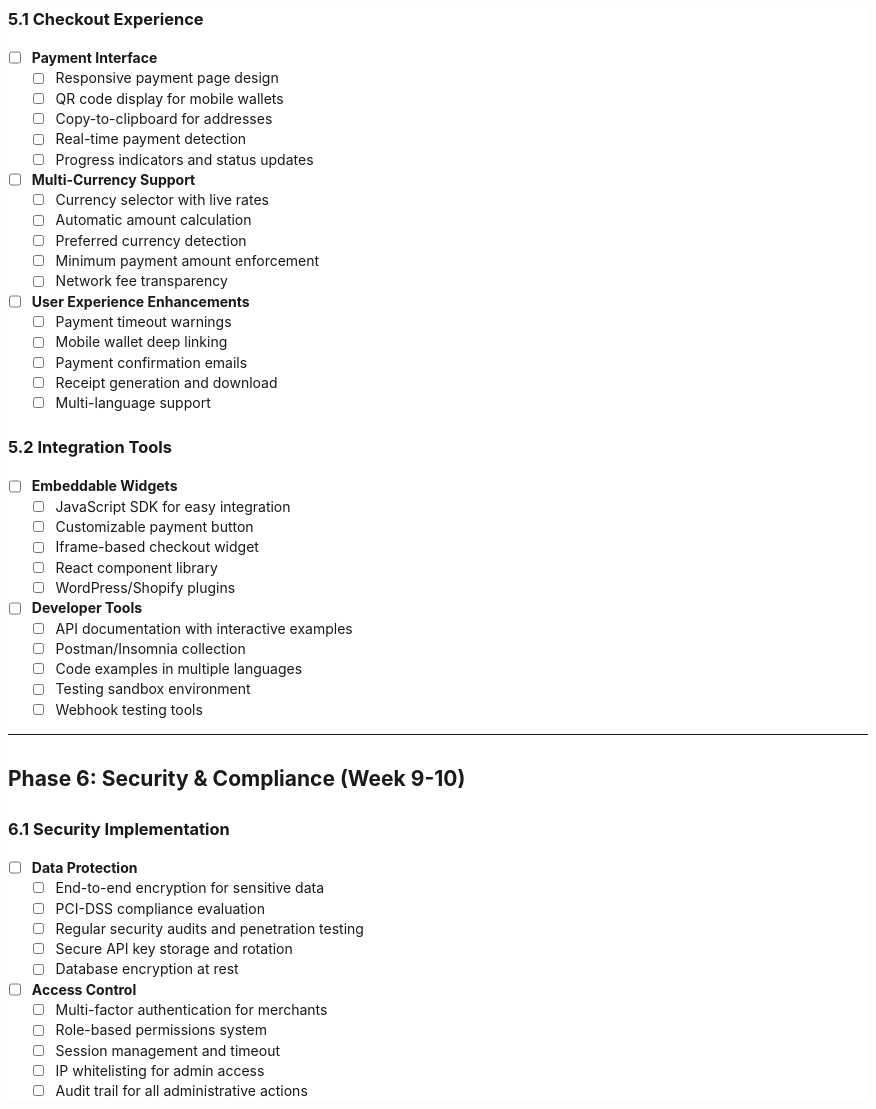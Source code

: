 ### 5.1 Checkout Experience
- [ ] **Payment Interface**
  - [ ] Responsive payment page design
  - [ ] QR code display for mobile wallets
  - [ ] Copy-to-clipboard for addresses
  - [ ] Real-time payment detection
  - [ ] Progress indicators and status updates

- [ ] **Multi-Currency Support**
  - [ ] Currency selector with live rates
  - [ ] Automatic amount calculation
  - [ ] Preferred currency detection
  - [ ] Minimum payment amount enforcement
  - [ ] Network fee transparency

- [ ] **User Experience Enhancements**
  - [ ] Payment timeout warnings
  - [ ] Mobile wallet deep linking
  - [ ] Payment confirmation emails
  - [ ] Receipt generation and download
  - [ ] Multi-language support

### 5.2 Integration Tools
- [ ] **Embeddable Widgets**
  - [ ] JavaScript SDK for easy integration
  - [ ] Customizable payment button
  - [ ] Iframe-based checkout widget
  - [ ] React component library
  - [ ] WordPress/Shopify plugins

- [ ] **Developer Tools**
  - [ ] API documentation with interactive examples
  - [ ] Postman/Insomnia collection
  - [ ] Code examples in multiple languages
  - [ ] Testing sandbox environment
  - [ ] Webhook testing tools

---

## Phase 6: Security & Compliance (Week 9-10)

### 6.1 Security Implementation
- [ ] **Data Protection**
  - [ ] End-to-end encryption for sensitive data
  - [ ] PCI-DSS compliance evaluation
  - [ ] Regular security audits and penetration testing
  - [ ] Secure API key storage and rotation
  - [ ] Database encryption at rest

- [ ] **Access Control**
  - [ ] Multi-factor authentication for merchants
  - [ ] Role-based permissions system
  - [ ] Session management and timeout
  - [ ] IP whitelisting for admin access
  - [ ] Audit trail for all administrative actions
